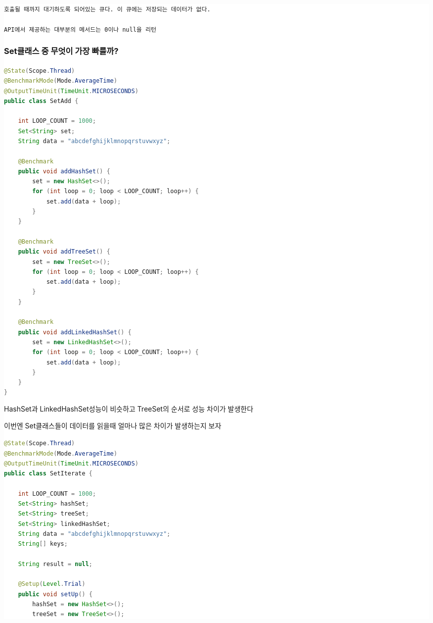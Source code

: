     호출될 때까지 대기하도록 되어있는 큐다. 이 큐에는 저장되는 데이터가 없다.

    API에서 제공하는 대부분의 메서드는 0이나 null을 리턴

### Set클래스 중 무엇이 가장 빠를까?

```java
@State(Scope.Thread)
@BenchmarkMode(Mode.AverageTime)
@OutputTimeUnit(TimeUnit.MICROSECONDS)
public class SetAdd {

    int LOOP_COUNT = 1000;
    Set<String> set;
    String data = "abcdefghijklmnopqrstuvwxyz";

    @Benchmark
    public void addHashSet() {
        set = new HashSet<>();
        for (int loop = 0; loop < LOOP_COUNT; loop++) {
            set.add(data + loop);
        }
    }

    @Benchmark
    public void addTreeSet() {
        set = new TreeSet<>();
        for (int loop = 0; loop < LOOP_COUNT; loop++) {
            set.add(data + loop);
        }
    }

    @Benchmark
    public void addLinkedHashSet() {
        set = new LinkedHashSet<>();
        for (int loop = 0; loop < LOOP_COUNT; loop++) {
            set.add(data + loop);
        }
    }
}
```

HashSet과 LinkedHashSet성능이 비슷하고 TreeSet의 순서로 성능 차이가 발생한다



이번엔 Set클래스들이 데이터를 읽을때 얼마나 많은 차이가 발생하는지 보자

```java
@State(Scope.Thread)
@BenchmarkMode(Mode.AverageTime)
@OutputTimeUnit(TimeUnit.MICROSECONDS)
public class SetIterate {

    int LOOP_COUNT = 1000;
    Set<String> hashSet;
    Set<String> treeSet;
    Set<String> linkedHashSet;
    String data = "abcdefghijklmnopqrstuvwxyz";
    String[] keys;

    String result = null;

    @Setup(Level.Trial)
    public void setUp() {
        hashSet = new HashSet<>();
        treeSet = new TreeSet<>();
```
